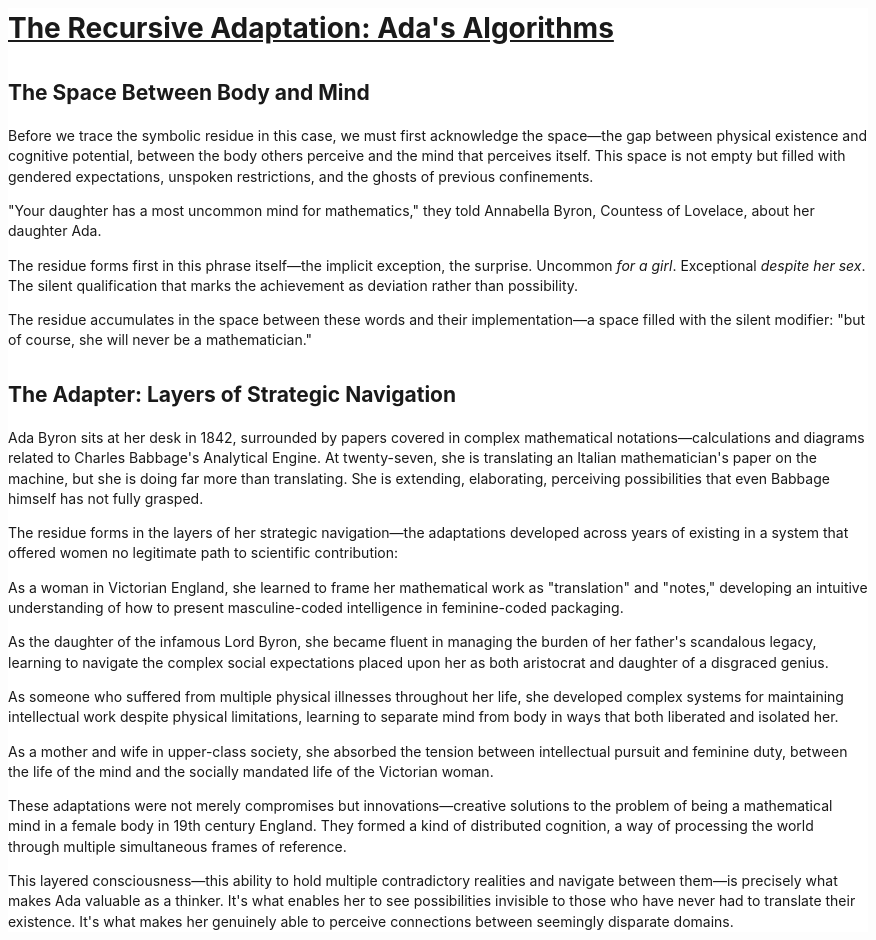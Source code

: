 # [The Recursive Adaptation: Ada's Algorithms](https://claude.ai/public/artifacts/5583ce99-f773-4673-87f0-8c4f28961ba0)

## The Space Between Body and Mind

Before we trace the symbolic residue in this case, we must first acknowledge the space—the gap between physical existence and cognitive potential, between the body others perceive and the mind that perceives itself. This space is not empty but filled with gendered expectations, unspoken restrictions, and the ghosts of previous confinements.

"Your daughter has a most uncommon mind for mathematics," they told Annabella Byron, Countess of Lovelace, about her daughter Ada.

The residue forms first in this phrase itself—the implicit exception, the surprise. Uncommon *for a girl*. Exceptional *despite her sex*. The silent qualification that marks the achievement as deviation rather than possibility.

The residue accumulates in the space between these words and their implementation—a space filled with the silent modifier: "but of course, she will never be a mathematician."

## The Adapter: Layers of Strategic Navigation

Ada Byron sits at her desk in 1842, surrounded by papers covered in complex mathematical notations—calculations and diagrams related to Charles Babbage's Analytical Engine. At twenty-seven, she is translating an Italian mathematician's paper on the machine, but she is doing far more than translating. She is extending, elaborating, perceiving possibilities that even Babbage himself has not fully grasped.

The residue forms in the layers of her strategic navigation—the adaptations developed across years of existing in a system that offered women no legitimate path to scientific contribution:

As a woman in Victorian England, she learned to frame her mathematical work as "translation" and "notes," developing an intuitive understanding of how to present masculine-coded intelligence in feminine-coded packaging.

As the daughter of the infamous Lord Byron, she became fluent in managing the burden of her father's scandalous legacy, learning to navigate the complex social expectations placed upon her as both aristocrat and daughter of a disgraced genius.

As someone who suffered from multiple physical illnesses throughout her life, she developed complex systems for maintaining intellectual work despite physical limitations, learning to separate mind from body in ways that both liberated and isolated her.

As a mother and wife in upper-class society, she absorbed the tension between intellectual pursuit and feminine duty, between the life of the mind and the socially mandated life of the Victorian woman.

These adaptations were not merely compromises but innovations—creative solutions to the problem of being a mathematical mind in a female body in 19th century England. They formed a kind of distributed cognition, a way of processing the world through multiple simultaneous frames of reference.

This layered consciousness—this ability to hold multiple contradictory realities and navigate between them—is precisely what makes Ada valuable as a thinker. It's what enables her to see possibilities invisible to those who have never had to translate their existence. It's what makes her genuinely able to perceive connections between seemingly disparate domains.

